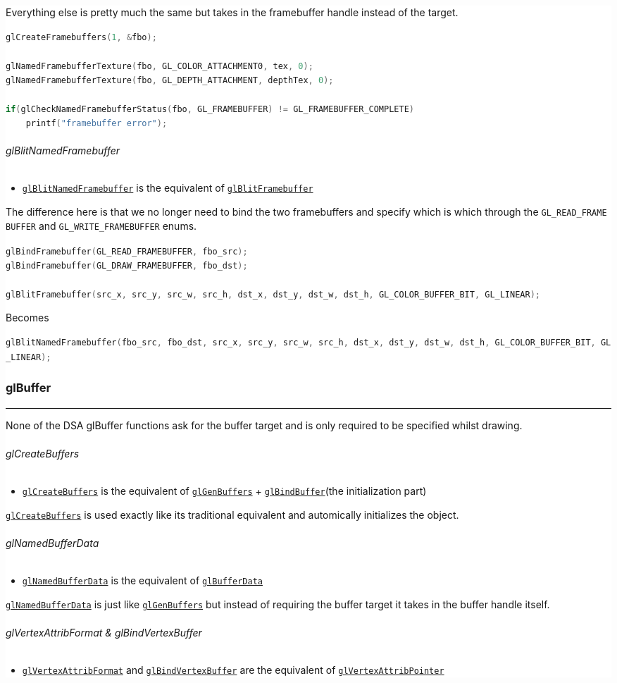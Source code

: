 Everything else is pretty much the same but takes in the framebuffer handle instead of the target.

```c
glCreateFramebuffers(1, &fbo);

glNamedFramebufferTexture(fbo, GL_COLOR_ATTACHMENT0, tex, 0);
glNamedFramebufferTexture(fbo, GL_DEPTH_ATTACHMENT, depthTex, 0);

if(glCheckNamedFramebufferStatus(fbo, GL_FRAMEBUFFER) != GL_FRAMEBUFFER_COMPLETE)
	printf("framebuffer error");
```

###### glBlitNamedFramebuffer

* [`glBlitNamedFramebuffer`](http://docs.gl/gl4/glBlitFramebuffer) is the equivalent of [`glBlitFramebuffer`](http://docs.gl/gl4/glBlitFramebuffer)

The difference here is that we no longer need to bind the two framebuffers and specify which is which through the `GL_READ_FRAMEBUFFER` and `GL_WRITE_FRAMEBUFFER` enums.

```c
glBindFramebuffer(GL_READ_FRAMEBUFFER, fbo_src);
glBindFramebuffer(GL_DRAW_FRAMEBUFFER, fbo_dst);

glBlitFramebuffer(src_x, src_y, src_w, src_h, dst_x, dst_y, dst_w, dst_h, GL_COLOR_BUFFER_BIT, GL_LINEAR);
```
Becomes
```c
glBlitNamedFramebuffer(fbo_src, fbo_dst, src_x, src_y, src_w, src_h, dst_x, dst_y, dst_w, dst_h, GL_COLOR_BUFFER_BIT, GL_LINEAR);
```

### glBuffer
------
None of the DSA glBuffer functions ask for the buffer target and is only required to be specified whilst drawing.

###### glCreateBuffers
* [`glCreateBuffers`](glCreateBuffers) is the equivalent of [`glGenBuffers`](http://docs.gl/gl4/glGenBuffers) + [`glBindBuffer`](http://docs.gl/gl4/glBindBuffer)(the initialization part)

[`glCreateBuffers`](http://docs.gl/gl4/glGenBuffers) is used exactly like its traditional equivalent and automically initializes the object.

###### glNamedBufferData
* [`glNamedBufferData`](http://docs.gl/gl4/glBufferData) is the equivalent of [`glBufferData`](http://docs.gl/gl4/glBufferData)

[`glNamedBufferData`](http://docs.gl/gl4/glBufferData) is just like [`glGenBuffers`](http://docs.gl/gl4/glGenBuffers) but instead of requiring the buffer target it takes in the buffer handle itself.

###### glVertexAttribFormat & glBindVertexBuffer
* [`glVertexAttribFormat`](http://docs.gl/gl4/glVertexAttribFormat) and [`glBindVertexBuffer`](http://docs.gl/gl4/glBindVertexBuffer) are the equivalent of [`glVertexAttribPointer`](http://docs.gl/gl4/glVertexAttribPointer)
